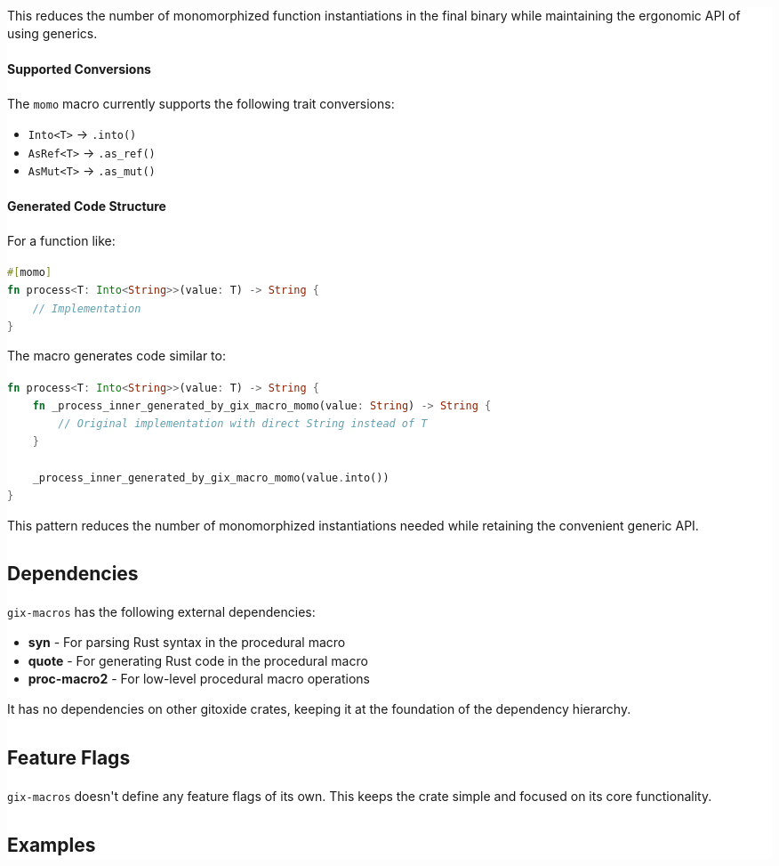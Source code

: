 This reduces the number of monomorphized function instantiations in the final binary while maintaining the ergonomic API of using generics.

#### Supported Conversions

The `momo` macro currently supports the following trait conversions:

- `Into<T>` → `.into()`
- `AsRef<T>` → `.as_ref()`
- `AsMut<T>` → `.as_mut()`

#### Generated Code Structure

For a function like:

```rust
#[momo]
fn process<T: Into<String>>(value: T) -> String {
    // Implementation
}
```

The macro generates code similar to:

```rust
fn process<T: Into<String>>(value: T) -> String {
    fn _process_inner_generated_by_gix_macro_momo(value: String) -> String {
        // Original implementation with direct String instead of T
    }
    
    _process_inner_generated_by_gix_macro_momo(value.into())
}
```

This pattern reduces the number of monomorphized instantiations needed while retaining the convenient generic API.

## Dependencies

`gix-macros` has the following external dependencies:

- **syn** - For parsing Rust syntax in the procedural macro
- **quote** - For generating Rust code in the procedural macro
- **proc-macro2** - For low-level procedural macro operations

It has no dependencies on other gitoxide crates, keeping it at the foundation of the dependency hierarchy.

## Feature Flags

`gix-macros` doesn't define any feature flags of its own. This keeps the crate simple and focused on its core functionality.

## Examples
